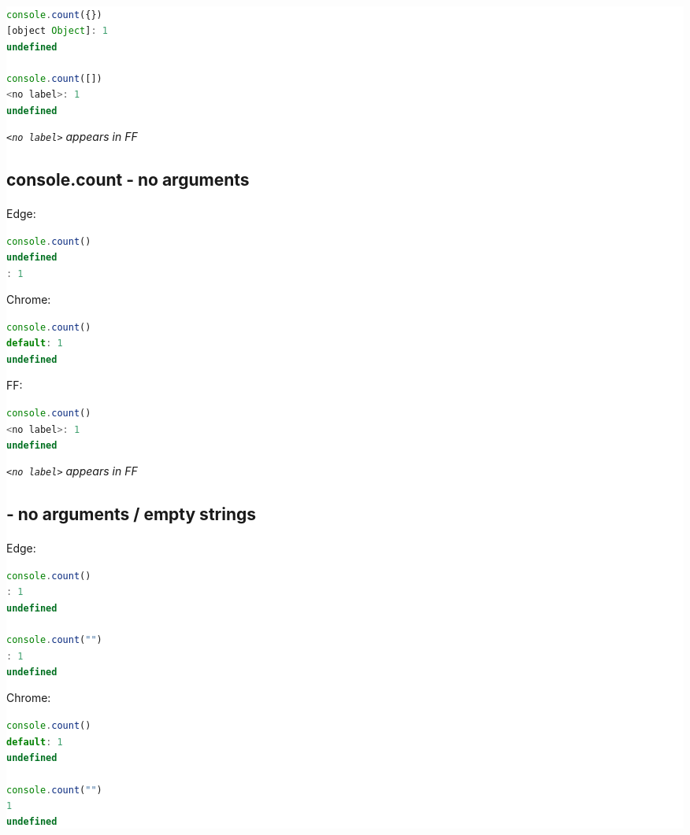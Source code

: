 ```js
console.count({})
[object Object]: 1
undefined

console.count([])
<no label>: 1
undefined
```

*`<no label>` appears in FF*

## console.count - no arguments

Edge:

```js
console.count()
undefined
: 1
```

Chrome:

```js
console.count()
default: 1
undefined
```

FF:

```js
console.count()
<no label>: 1
undefined
```

*`<no label>` appears in FF*

## - no arguments / empty strings

Edge:

```js
console.count()
: 1
undefined

console.count("")
: 1
undefined
```

Chrome:

```js
console.count()
default: 1
undefined

console.count("")
1
undefined
```


[object Array]: 1
[object Object]: <time in ms here>